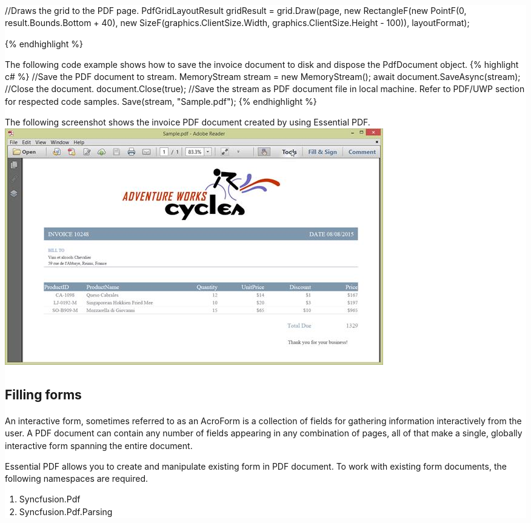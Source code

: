 //Draws the grid to the PDF page.
PdfGridLayoutResult gridResult = grid.Draw(page, new RectangleF(new PointF(0, result.Bounds.Bottom + 40), new SizeF(graphics.ClientSize.Width, graphics.ClientSize.Height - 100)), layoutFormat);

{% endhighlight %}

The following code example shows how to save the invoice document to disk and dispose the PdfDocument object.
{% highlight c# %}
//Save the PDF document to stream.
MemoryStream stream = new MemoryStream();
await document.SaveAsync(stream);
//Close the document.
document.Close(true);
//Save the stream as PDF document file in local machine. Refer to PDF/UWP section for respected code samples.
Save(stream, "Sample.pdf");
{% endhighlight %}

The following screenshot shows the invoice PDF document created by using Essential PDF.
![invoice](GettingStarted_images/GettingStarted_img1.jpeg)

## Filling forms

An interactive form, sometimes referred to as an AcroForm is a collection of fields for gathering information interactively from the user. A PDF document can contain any number of fields appearing in any combination of pages, all of that make a single, globally interactive form spanning the entire document.

Essential PDF allows you to create and manipulate existing form in PDF document. To work with existing form documents, the following namespaces are required.

1. Syncfusion.Pdf
2. Syncfusion.Pdf.Parsing
